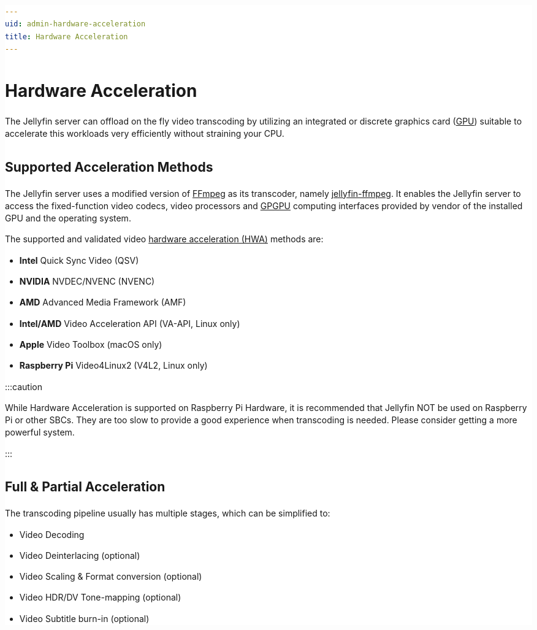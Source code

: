 ```yaml
---
uid: admin-hardware-acceleration
title: Hardware Acceleration
---
```


# Hardware Acceleration

The Jellyfin server can offload on the fly video transcoding by utilizing an integrated or discrete graphics card ([GPU](https://en.wikipedia.org/wiki/Graphics_processing_unit)) suitable to accelerate this workloads very efficiently without straining your CPU.

## Supported Acceleration Methods

The Jellyfin server uses a modified version of [FFmpeg](http://ffmpeg.org/) as its transcoder, namely [jellyfin-ffmpeg](https://github.com/jellyfin/jellyfin-ffmpeg). It enables the Jellyfin server to access the fixed-function video codecs, video processors and [GPGPU](https://en.wikipedia.org/wiki/General-purpose_computing_on_graphics_processing_units) computing interfaces provided by vendor of the installed GPU and the operating system.

The supported and validated video [hardware acceleration (HWA)](https://trac.ffmpeg.org/wiki/HWAccelIntro) methods are:

- **Intel** Quick Sync Video (QSV)

- **NVIDIA** NVDEC/NVENC (NVENC)

- **AMD** Advanced Media Framework (AMF)

- **Intel/AMD** Video Acceleration API (VA-API, Linux only)

- **Apple** Video Toolbox (macOS only)

- **Raspberry Pi** Video4Linux2 (V4L2, Linux only)

:::caution

While Hardware Acceleration is supported on Raspberry Pi Hardware, it is recommended that Jellyfin NOT be used on Raspberry Pi or other SBCs. They are too slow to provide a good experience when transcoding is needed. Please consider getting a more powerful system.

:::

## Full & Partial Acceleration

The transcoding pipeline usually has multiple stages, which can be simplified to:

- Video Decoding

- Video Deinterlacing (optional)

- Video Scaling & Format conversion (optional)

- Video HDR/DV Tone-mapping (optional)

- Video Subtitle burn-in (optional)
